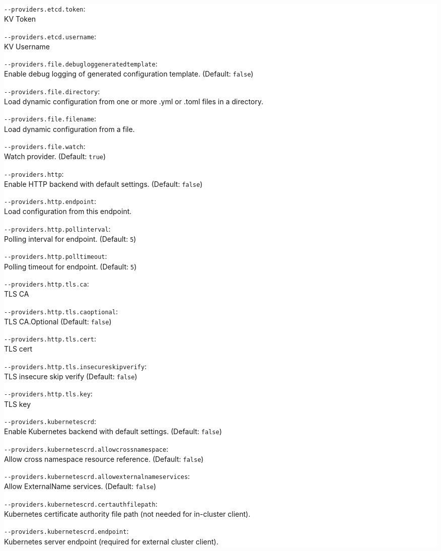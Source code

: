 `--providers.etcd.token`:  
KV Token

`--providers.etcd.username`:  
KV Username

`--providers.file.debugloggeneratedtemplate`:  
Enable debug logging of generated configuration template. (Default: `false`)

`--providers.file.directory`:  
Load dynamic configuration from one or more .yml or .toml files in a directory.

`--providers.file.filename`:  
Load dynamic configuration from a file.

`--providers.file.watch`:  
Watch provider. (Default: `true`)

`--providers.http`:  
Enable HTTP backend with default settings. (Default: `false`)

`--providers.http.endpoint`:  
Load configuration from this endpoint.

`--providers.http.pollinterval`:  
Polling interval for endpoint. (Default: `5`)

`--providers.http.polltimeout`:  
Polling timeout for endpoint. (Default: `5`)

`--providers.http.tls.ca`:  
TLS CA

`--providers.http.tls.caoptional`:  
TLS CA.Optional (Default: `false`)

`--providers.http.tls.cert`:  
TLS cert

`--providers.http.tls.insecureskipverify`:  
TLS insecure skip verify (Default: `false`)

`--providers.http.tls.key`:  
TLS key

`--providers.kubernetescrd`:  
Enable Kubernetes backend with default settings. (Default: `false`)

`--providers.kubernetescrd.allowcrossnamespace`:  
Allow cross namespace resource reference. (Default: `false`)

`--providers.kubernetescrd.allowexternalnameservices`:  
Allow ExternalName services. (Default: `false`)

`--providers.kubernetescrd.certauthfilepath`:  
Kubernetes certificate authority file path (not needed for in-cluster client).

`--providers.kubernetescrd.endpoint`:  
Kubernetes server endpoint (required for external cluster client).
